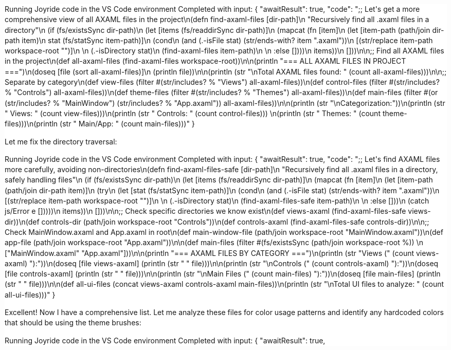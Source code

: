 Running Joyride code in the VS Code environment
Completed with input: {
  "awaitResult": true,
  "code": ";; Let's get a more comprehensive view of all AXAML files in the project\n(defn find-axaml-files [dir-path]\n  \"Recursively find all .axaml files in a directory\"\n  (if (fs/existsSync dir-path)\n    (let [items (fs/readdirSync dir-path)]\n      (mapcat (fn [item]\n                (let [item-path (path/join dir-path item)\n                      stat (fs/statSync item-path)]\n                  (cond\n                    (and (.-isFile stat) (str/ends-with? item \".axaml\"))\n                    [(str/replace item-path workspace-root \"\")]\n                    \n                    (.-isDirectory stat)\n                    (find-axaml-files item-path)\n                    \n                    :else [])))\n              items))\n    []))\n\n;; Find all AXAML files in the project\n(def all-axaml-files (find-axaml-files workspace-root))\n\n(println \"=== ALL AXAML FILES IN PROJECT ===\")\n(doseq [file (sort all-axaml-files)]\n  (println file))\n\n(println (str \"\\nTotal AXAML files found: \" (count all-axaml-files)))\n\n;; Separate by category\n(def view-files (filter #(str/includes? % \"Views\") all-axaml-files))\n(def control-files (filter #(str/includes? % \"Controls\") all-axaml-files))\n(def theme-files (filter #(str/includes? % \"Themes\") all-axaml-files))\n(def main-files (filter #(or (str/includes? % \"MainWindow\") (str/includes? % \"App.axaml\")) all-axaml-files))\n\n(println (str \"\\nCategorization:\"))\n(println (str \"  Views: \" (count view-files)))\n(println (str \"  Controls: \" (count control-files)))  \n(println (str \"  Themes: \" (count theme-files)))\n(println (str \"  Main/App: \" (count main-files)))"
}

Let me fix the directory traversal:

Running Joyride code in the VS Code environment
Completed with input: {
  "awaitResult": true,
  "code": ";; Let's find AXAML files more carefully, avoiding non-directories\n(defn find-axaml-files-safe [dir-path]\n  \"Recursively find all .axaml files in a directory, safely handling files\"\n  (if (fs/existsSync dir-path)\n    (let [items (fs/readdirSync dir-path)]\n      (mapcat (fn [item]\n                (let [item-path (path/join dir-path item)]\n                  (try\n                    (let [stat (fs/statSync item-path)]\n                      (cond\n                        (and (.-isFile stat) (str/ends-with? item \".axaml\"))\n                        [(str/replace item-path workspace-root \"\")]\n                        \n                        (.-isDirectory stat)\n                        (find-axaml-files-safe item-path)\n                        \n                        :else []))\n                    (catch js/Error e []))))\n              items))\n    []))\n\n;; Check specific directories we know exist\n(def views-axaml (find-axaml-files-safe views-dir))\n(def controls-dir (path/join workspace-root \"Controls\"))\n(def controls-axaml (find-axaml-files-safe controls-dir))\n\n;; Check MainWindow.axaml and App.axaml in root\n(def main-window-file (path/join workspace-root \"MainWindow.axaml\"))\n(def app-file (path/join workspace-root \"App.axaml\"))\n\n(def main-files (filter #(fs/existsSync (path/join workspace-root %)) \n                       [\"MainWindow.axaml\" \"App.axaml\"]))\n\n(println \"=== AXAML FILES BY CATEGORY ===\")\n(println (str \"Views (\" (count views-axaml) \"):\"))\n(doseq [file views-axaml] (println (str \"  \" file)))\n\n(println (str \"\\nControls (\" (count controls-axaml) \"):\"))\n(doseq [file controls-axaml] (println (str \"  \" file)))\n\n(println (str \"\\nMain Files (\" (count main-files) \"):\"))\n(doseq [file main-files] (println (str \"  \" file)))\n\n(def all-ui-files (concat views-axaml controls-axaml main-files))\n(println (str \"\\nTotal UI files to analyze: \" (count all-ui-files)))"
}

Excellent! Now I have a comprehensive list. Let me analyze these files for color usage patterns and identify any hardcoded colors that should be using the theme brushes:

Running Joyride code in the VS Code environment
Completed with input: {
  "awaitResult": true,